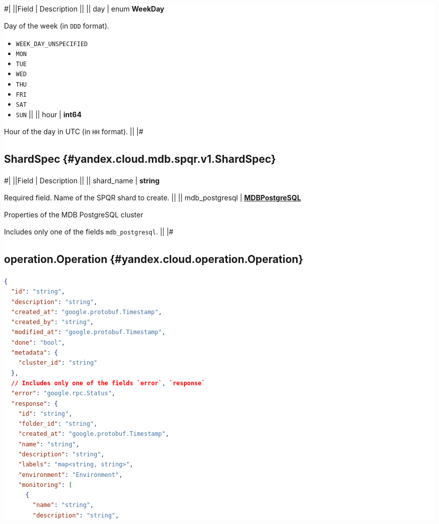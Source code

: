 #|
||Field | Description ||
|| day | enum **WeekDay**

Day of the week (in `DDD` format).

- `WEEK_DAY_UNSPECIFIED`
- `MON`
- `TUE`
- `WED`
- `THU`
- `FRI`
- `SAT`
- `SUN` ||
|| hour | **int64**

Hour of the day in UTC (in `HH` format). ||
|#

## ShardSpec {#yandex.cloud.mdb.spqr.v1.ShardSpec}

#|
||Field | Description ||
|| shard_name | **string**

Required field. Name of the SPQR shard to create. ||
|| mdb_postgresql | **[MDBPostgreSQL](#yandex.cloud.mdb.spqr.v1.MDBPostgreSQL)**

Properties of the MDB PostgreSQL cluster

Includes only one of the fields `mdb_postgresql`. ||
|#

## operation.Operation {#yandex.cloud.operation.Operation}

```json
{
  "id": "string",
  "description": "string",
  "created_at": "google.protobuf.Timestamp",
  "created_by": "string",
  "modified_at": "google.protobuf.Timestamp",
  "done": "bool",
  "metadata": {
    "cluster_id": "string"
  },
  // Includes only one of the fields `error`, `response`
  "error": "google.rpc.Status",
  "response": {
    "id": "string",
    "folder_id": "string",
    "created_at": "google.protobuf.Timestamp",
    "name": "string",
    "description": "string",
    "labels": "map<string, string>",
    "environment": "Environment",
    "monitoring": [
      {
        "name": "string",
        "description": "string",
```